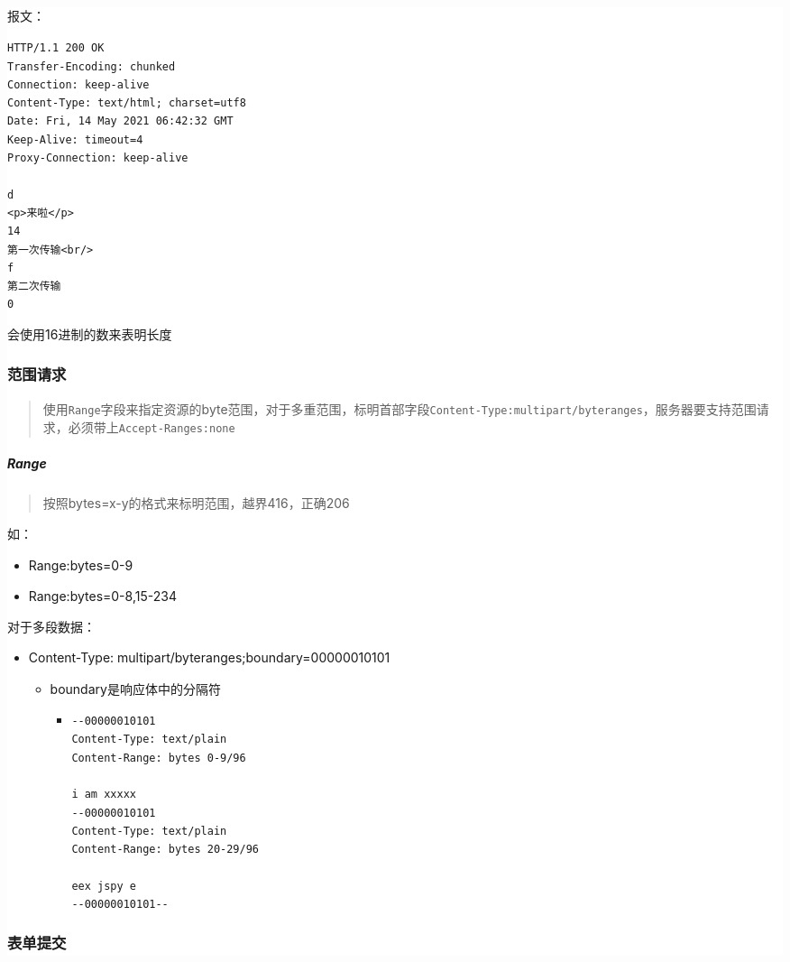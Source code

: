 报文：

```http
HTTP/1.1 200 OK
Transfer-Encoding: chunked
Connection: keep-alive
Content-Type: text/html; charset=utf8
Date: Fri, 14 May 2021 06:42:32 GMT
Keep-Alive: timeout=4
Proxy-Connection: keep-alive

d
<p>来啦</p>
14
第一次传输<br/>
f
第二次传输
0
```

会使用16进制的数来表明长度

### 范围请求

> 使用``Range``字段来指定资源的byte范围，对于多重范围，标明首部字段``Content-Type:multipart/byteranges``，服务器要支持范围请求，必须带上``Accept-Ranges:none``

##### Range

> 按照bytes=x-y的格式来标明范围，越界416，正确206

如：

+ Range:bytes=0-9

+ Range:bytes=0-8,15-234  

对于多段数据：

+ Content-Type: multipart/byteranges;boundary=00000010101

  + boundary是响应体中的分隔符

    + ```http
      --00000010101
      Content-Type: text/plain
      Content-Range: bytes 0-9/96
      
      i am xxxxx
      --00000010101
      Content-Type: text/plain
      Content-Range: bytes 20-29/96
      
      eex jspy e
      --00000010101--
      ```

### 表单提交
